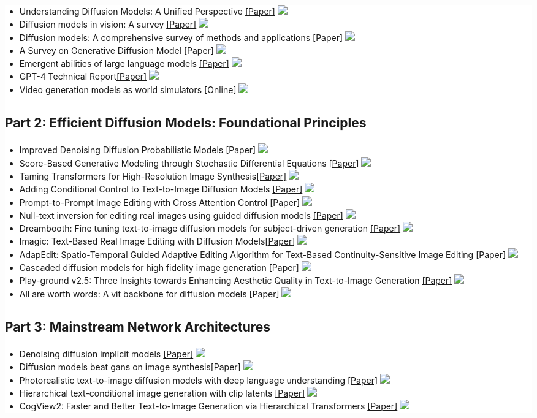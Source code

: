 * Understanding Diffusion Models: A Unified Perspective [[Paper]](https://arxiv.org/abs/2208.11970) ![](https://img.shields.io/badge/arxiv-2022.08-red)
* Diffusion models in vision: A survey [[Paper]](https://arxiv.org/abs/2209.04747) ![](https://img.shields.io/badge/PAMI-2023-blue)
* Diffusion models: A comprehensive survey of methods and applications [[Paper]](https://arxiv.org/abs/2209.00796) ![](https://img.shields.io/badge/arxiv-2022.09-red)
* A Survey on Generative Diffusion Model [[Paper]](https://export.arxiv.org/abs/2209.02646) ![](https://img.shields.io/badge/arxiv-2022.09-red)
* Emergent abilities of large language models [[Paper]](https://arxiv.org/abs/2206.07682) ![](https://img.shields.io/badge/TMLR-2023-blue)
* GPT-4 Technical Report[[Paper]](https://arxiv.org/abs/2303.08774) ![](https://img.shields.io/badge/arxiv-2023.03-red)
* Video generation models as world simulators [[Online]](https://openai.com/index/video-generation-models-as-world-simulators/) ![](https://img.shields.io/badge/Online-2024-green)
## Part 2: Efficient Diffusion Models: Foundational Principles
* Improved Denoising Diffusion Probabilistic Models [[Paper]](https://proceedings.mlr.press/v139/nichol21a.html) ![](https://img.shields.io/badge/ICML-2021-blue)
* Score-Based Generative Modeling through Stochastic Differential Equations [[Paper]](https://arxiv.org/abs/2011.13456) ![](https://img.shields.io/badge/ICLR-2020-blue)
* Taming Transformers for High-Resolution Image Synthesis[[Paper]](https://openaccess.thecvf.com/content/CVPR2021/html/Esser_Taming_Transformers_for_High-Resolution_Image_Synthesis_CVPR_2021_paper.html?ref=) ![](https://img.shields.io/badge/CVPR-2022-blue)
* Adding Conditional Control to Text-to-Image Diffusion Models [[Paper]](https://openaccess.thecvf.com/content/ICCV2023/html/Zhang_Adding_Conditional_Control_to_Text-to-Image_Diffusion_Models_ICCV_2023_paper.html) ![](https://img.shields.io/badge/ICCV-2023-blue)
* Prompt-to-Prompt Image Editing with Cross Attention Control [[Paper]](https://arxiv.org/abs/2208.01626) ![](https://img.shields.io/badge/arXiv-2022.08-red)
* Null-text inversion for editing real images using guided diffusion models [[Paper]](https://openaccess.thecvf.com/content/CVPR2023/html/Mokady_NULL-Text_Inversion_for_Editing_Real_Images_Using_Guided_Diffusion_Models_CVPR_2023_paper.html) ![](https://img.shields.io/badge/CVPR-2023-blue)
* Dreambooth: Fine tuning text-to-image diffusion models
for subject-driven generation [[Paper]](https://openaccess.thecvf.com/content/CVPR2023/html/Ruiz_DreamBooth_Fine_Tuning_Text-to-Image_Diffusion_Models_for_Subject-Driven_Generation_CVPR_2023_paper.html) ![](https://img.shields.io/badge/CVPR-2023-blue)
*  Imagic: Text-Based Real Image Editing with Diffusion Models[[Paper]](https://openaccess.thecvf.com/content/CVPR2023/papers/Kawar_Imagic_Text-Based_Real_Image_Editing_With_Diffusion_Models_CVPR_2023_paper.pdf) ![](https://img.shields.io/badge/CVPR-2023-blue)
* AdapEdit: Spatio-Temporal Guided Adaptive Editing Algorithm for Text-Based Continuity-Sensitive Image Editing [[Paper]](https://ojs.aaai.org/index.php/AAAI/article/view/28210) ![](https://img.shields.io/badge/AAAI-2024-blue)
* Cascaded diffusion models for high fidelity image generation [[Paper]](https://www.jmlr.org/papers/v23/21-0635.html) ![](https://img.shields.io/badge/JMLR-2022-blue)
* Play-ground v2.5: Three Insights towards Enhancing Aesthetic Quality in Text-to-Image Generation [[Paper]](https://arxiv.org/abs/2402.17245) ![](https://img.shields.io/badge/arxiv-2024.02-red)
* All are worth words: A vit backbone for diffusion models [[Paper]](https://arxiv.org/abs/2209.12152) ![](https://img.shields.io/badge/arxiv-2022.09-red)

## Part 3: Mainstream Network Architectures
* Denoising diffusion implicit models [[Paper]](https://arxiv.org/abs/2010.02502) ![](https://img.shields.io/badge/arxiv-2020.10-red)
* Diffusion models beat gans on image synthesis[[Paper]](https://proceedings.neurips.cc/paper/2021/hash/49ad23d1ec9fa4bd8d77d02681df5cfa-Abstract.html) ![](https://img.shields.io/badge/NeurIPS-2021-blue)
* Photorealistic text-to-image diffusion models with deep language understanding [[Paper]](https://arxiv.org/abs/2205.11487) ![](https://img.shields.io/badge/arxiv-2022.05-red)
* Hierarchical text-conditional image generation with clip latents [[Paper]](https://arxiv.org/abs/2204.06125) ![](https://img.shields.io/badge/arxiv-2022.04-red)
* CogView2: Faster and Better Text-to-Image Generation via Hierarchical Transformers [[Paper]](https://proceedings.neurips.cc/paper_files/paper/2022/hash/6baec7c4ba0a8734ccbd528a8090cb1f-Abstract-Conference.html) ![](https://img.shields.io/badge/NeurIPS-2022-blue)